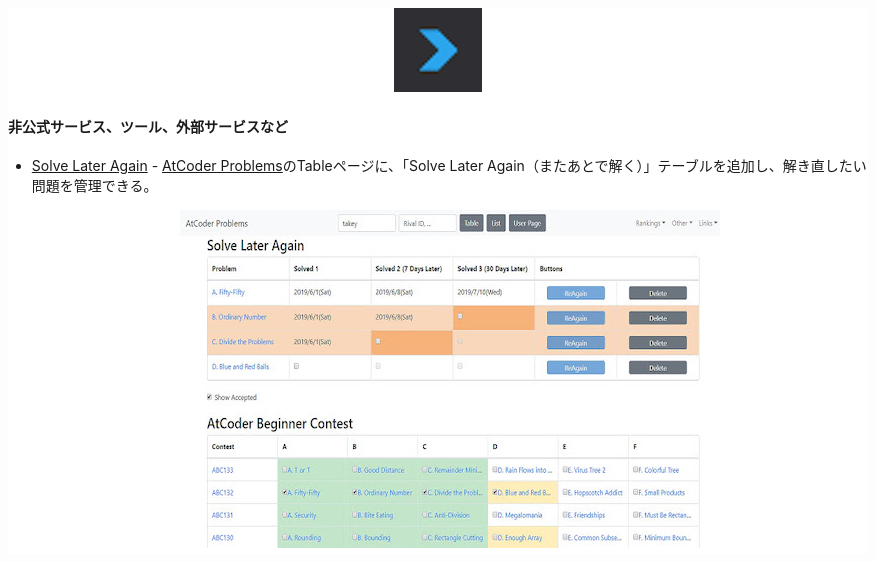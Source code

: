   <div align="center">
    <img loading = "lazy" src="images/chrome_extension/next_page.png" alt="next page">
  </div>

#### 非公式サービス、ツール、外部サービスなど

- [Solve Later Again](https://chrome.google.com/webstore/detail/solve-later-again/emndffmnlppiaelhdneheagpaancfahk?hl=ja&gl=UA) - [AtCoder Problems](https://kenkoooo.com/atcoder/)のTableページに、「Solve Later Again（またあとで解く）」テーブルを追加し、解き直したい問題を管理できる。

  <div align="center">
    <img loading = "lazy" src="images/chrome_extension/solve_later_again.jpg" alt="solve later again">
  </div>
